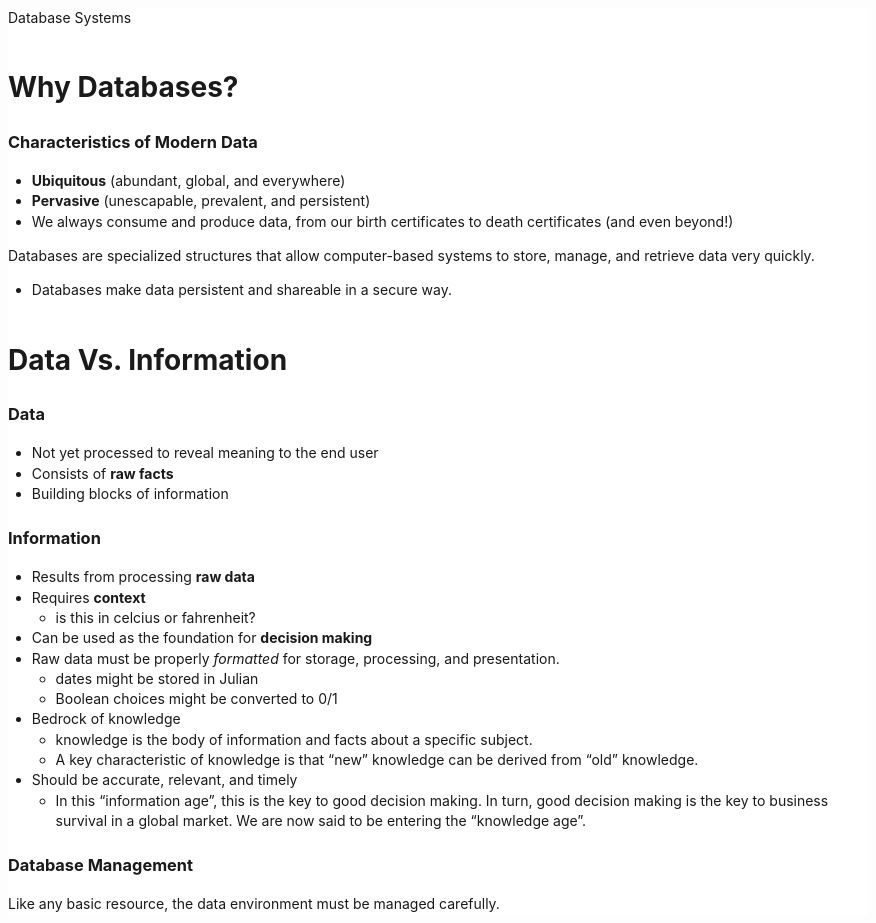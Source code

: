 Database Systems

  

# Why Databases?

  

### Characteristics of Modern Data

- **Ubiquitous** (abundant, global, and everywhere)
- **Pervasive** (unescapable, prevalent, and persistent)
- We always consume and produce data, from our birth certificates to death certificates (and even beyond!)

  

Databases are specialized structures that allow computer-based systems to store, manage, and retrieve data very quickly.

- Databases make data persistent and shareable in a secure way.

# Data Vs. Information

### Data

- Not yet processed to reveal meaning to the end user
- Consists of **raw facts**
- Building blocks of information

### Information

- Results from processing **raw data**
- Requires **context**
    - is this in celcius or fahrenheit?
- Can be used as the foundation for **decision making**
- Raw data must be properly _formatted_ for storage, processing, and presentation.
    - dates might be stored in Julian
    - Boolean choices might be converted to 0/1
- Bedrock of knowledge
    - knowledge is the body of information and facts about a specific subject.
    - A key characteristic of knowledge is that “new” knowledge can be derived from “old” knowledge.
- Should be accurate, relevant, and timely
    - In this “information age”, this is the key to good decision making. In turn, good decision making is the key to business survival in a global market. We are now said to be entering the “knowledge age”.

  

  

### Database Management

  

Like any basic resource, the data environment must be managed carefully.
